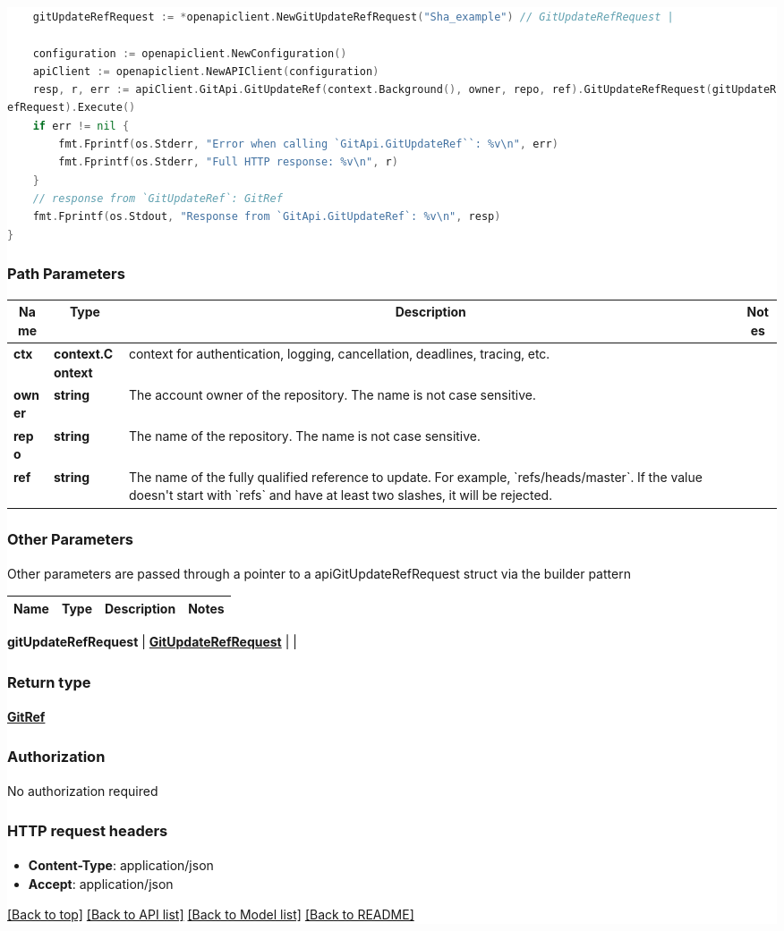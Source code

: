 ```go
    gitUpdateRefRequest := *openapiclient.NewGitUpdateRefRequest("Sha_example") // GitUpdateRefRequest | 

    configuration := openapiclient.NewConfiguration()
    apiClient := openapiclient.NewAPIClient(configuration)
    resp, r, err := apiClient.GitApi.GitUpdateRef(context.Background(), owner, repo, ref).GitUpdateRefRequest(gitUpdateRefRequest).Execute()
    if err != nil {
        fmt.Fprintf(os.Stderr, "Error when calling `GitApi.GitUpdateRef``: %v\n", err)
        fmt.Fprintf(os.Stderr, "Full HTTP response: %v\n", r)
    }
    // response from `GitUpdateRef`: GitRef
    fmt.Fprintf(os.Stdout, "Response from `GitApi.GitUpdateRef`: %v\n", resp)
}
```

### Path Parameters


Name | Type | Description  | Notes
------------- | ------------- | ------------- | -------------
**ctx** | **context.Context** | context for authentication, logging, cancellation, deadlines, tracing, etc.
**owner** | **string** | The account owner of the repository. The name is not case sensitive. | 
**repo** | **string** | The name of the repository. The name is not case sensitive. | 
**ref** | **string** | The name of the fully qualified reference to update. For example, &#x60;refs/heads/master&#x60;. If the value doesn&#39;t start with &#x60;refs&#x60; and have at least two slashes, it will be rejected. | 

### Other Parameters

Other parameters are passed through a pointer to a apiGitUpdateRefRequest struct via the builder pattern


Name | Type | Description  | Notes
------------- | ------------- | ------------- | -------------



 **gitUpdateRefRequest** | [**GitUpdateRefRequest**](GitUpdateRefRequest.md) |  | 

### Return type

[**GitRef**](GitRef.md)

### Authorization

No authorization required

### HTTP request headers

- **Content-Type**: application/json
- **Accept**: application/json

[[Back to top]](#) [[Back to API list]](../README.md#documentation-for-api-endpoints)
[[Back to Model list]](../README.md#documentation-for-models)
[[Back to README]](../README.md)

